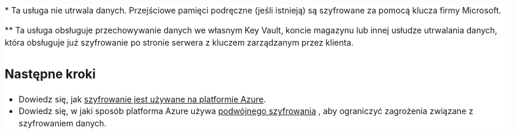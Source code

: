 \* Ta usługa nie utrwala danych. Przejściowe pamięci podręczne (jeśli istnieją) są szyfrowane za pomocą klucza firmy Microsoft.

\*\* Ta usługa obsługuje przechowywanie danych we własnym Key Vault, koncie magazynu lub innej usłudze utrwalania danych, która obsługuje już szyfrowanie po stronie serwera z kluczem zarządzanym przez klienta.

## <a name="next-steps"></a>Następne kroki

- Dowiedz się, jak [szyfrowanie jest używane na platformie Azure](encryption-overview.md).
- Dowiedz się, w jaki sposób platforma Azure używa [podwójnego szyfrowania](double-encryption.md) , aby ograniczyć zagrożenia związane z szyfrowaniem danych.
